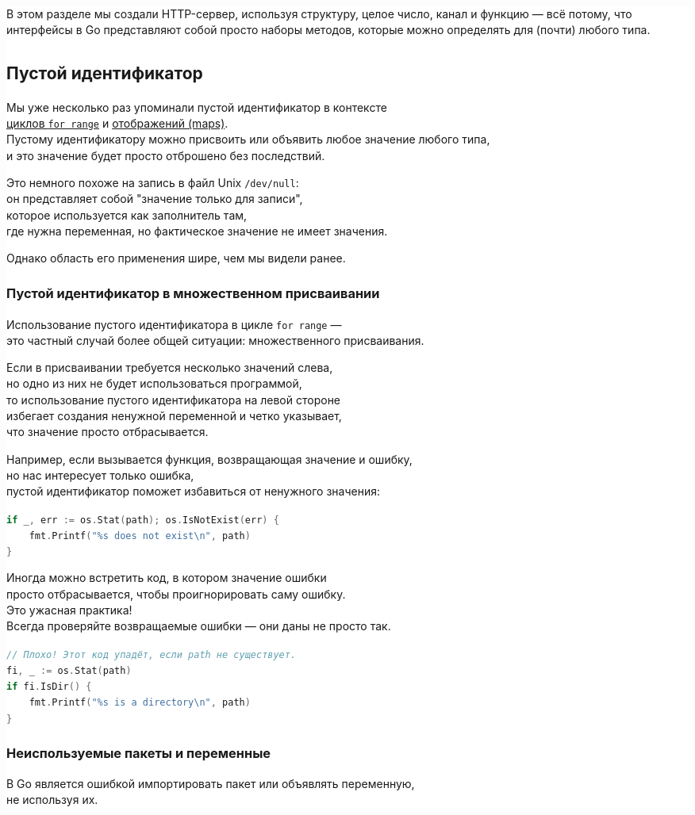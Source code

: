 В этом разделе мы создали HTTP-сервер, используя структуру, целое число, канал и функцию — всё потому, что интерфейсы в Go представляют собой просто наборы методов, которые можно определять для (почти) любого типа.

## Пустой идентификатор

Мы уже несколько раз упоминали пустой идентификатор в контексте  
[циклов `for range`](#for) и [отображений (maps)](#maps).  
Пустому идентификатору можно присвоить или объявить любое значение любого типа,  
и это значение будет просто отброшено без последствий.  

Это немного похоже на запись в файл Unix `/dev/null`:  
он представляет собой "значение только для записи",  
которое используется как заполнитель там,  
где нужна переменная, но фактическое значение не имеет значения.  

Однако область его применения шире, чем мы видели ранее.

### Пустой идентификатор в множественном присваивании

Использование пустого идентификатора в цикле `for range` —  
это частный случай более общей ситуации: множественного присваивания.  

Если в присваивании требуется несколько значений слева,  
но одно из них не будет использоваться программой,  
то использование пустого идентификатора на левой стороне  
избегает создания ненужной переменной и четко указывает,  
что значение просто отбрасывается.  

Например, если вызывается функция, возвращающая значение и ошибку,  
но нас интересует только ошибка,  
пустой идентификатор поможет избавиться от ненужного значения:

```go
if _, err := os.Stat(path); os.IsNotExist(err) {
    fmt.Printf("%s does not exist\n", path)
}
```

Иногда можно встретить код, в котором значение ошибки  
просто отбрасывается, чтобы проигнорировать саму ошибку.  
Это ужасная практика!  
Всегда проверяйте возвращаемые ошибки — они даны не просто так.

```go
// Плохо! Этот код упадёт, если path не существует.
fi, _ := os.Stat(path)
if fi.IsDir() {
    fmt.Printf("%s is a directory\n", path)
}
```

### Неиспользуемые пакеты и переменные

В Go является ошибкой импортировать пакет или объявлять переменную,  
не используя их.  
